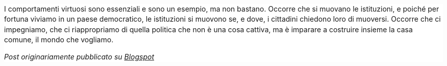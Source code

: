 I comportamenti virtuosi sono essenziali e sono un esempio, ma non bastano.
Occorre che si muovano le istituzioni,
e poiché per fortuna viviamo in un paese democratico,
le istituzioni si muovono se, e dove, i cittadini chiedono loro di muoversi.
Occorre che ci impegniamo,
che ci riappropriamo di quella politica che non è una cosa cattiva,
ma è imparare a costruire insieme la casa comune,
il mondo che vogliamo.

*Post originariamente pubblicato su [Blogspot](https://fornaeffe.blogspot.com/2019/11/sviluppo-insostenibile.html)*

